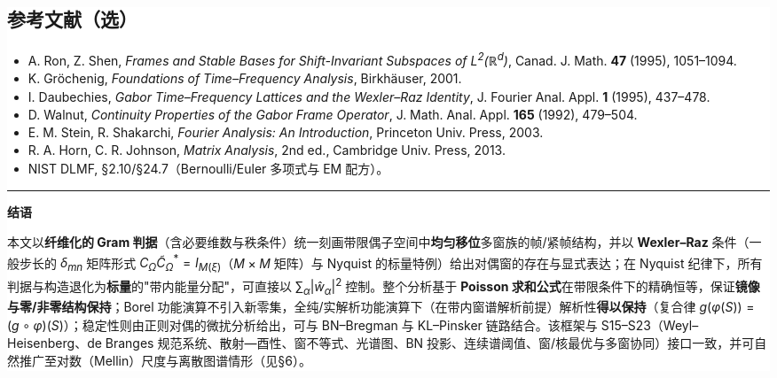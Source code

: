 
## 参考文献（选）

* A. Ron, Z. Shen, *Frames and Stable Bases for Shift-Invariant Subspaces of $L^2(\mathbb R^d)$*, Canad. J. Math. **47** (1995), 1051–1094.
* K. Gröchenig, *Foundations of Time–Frequency Analysis*, Birkhäuser, 2001.
* I. Daubechies, *Gabor Time–Frequency Lattices and the Wexler–Raz Identity*, J. Fourier Anal. Appl. **1** (1995), 437–478.
* D. Walnut, *Continuity Properties of the Gabor Frame Operator*, J. Math. Anal. Appl. **165** (1992), 479–504.
* E. M. Stein, R. Shakarchi, *Fourier Analysis: An Introduction*, Princeton Univ. Press, 2003.
* R. A. Horn, C. R. Johnson, *Matrix Analysis*, 2nd ed., Cambridge Univ. Press, 2013.
* NIST DLMF, §2.10/§24.7（Bernoulli/Euler 多项式与 EM 配方）。

---

**结语**

本文以**纤维化的 Gram 判据**（含必要维数与秩条件）统一刻画带限偶子空间中**均匀移位**多窗族的帧/紧帧结构，并以 **Wexler–Raz** 条件（一般步长的 $\delta_{mn}$ 矩阵形式 $C_\Omega\widetilde C_\Omega^{*}=I_{M(\xi)}$（$M\times M$ 矩阵）与 Nyquist 的标量特例）给出对偶窗的存在与显式表达；在 Nyquist 纪律下，所有判据与构造退化为**标量**的"带内能量分配"，可直接以 $\sum_\alpha |\widehat w_\alpha|^2$ 控制。整个分析基于 **Poisson 求和公式**在带限条件下的精确恒等，保证**镜像与零/非零结构保持**；Borel 功能演算不引入新零集，全纯/实解析功能演算下（在带内窗谱解析前提）解析性**得以保持**（复合律 $g(\varphi(S))=(g\circ\varphi)(S)$）；稳定性则由正则对偶的微扰分析给出，可与 BN–Bregman 与 KL–Pinsker 链路结合。该框架与 S15–S23（Weyl–Heisenberg、de Branges 规范系统、散射—酉性、窗不等式、光谱图、BN 投影、连续谱阈值、窗/核最优与多窗协同）接口一致，并可自然推广至对数（Mellin）尺度与离散图谱情形（见§6）。
